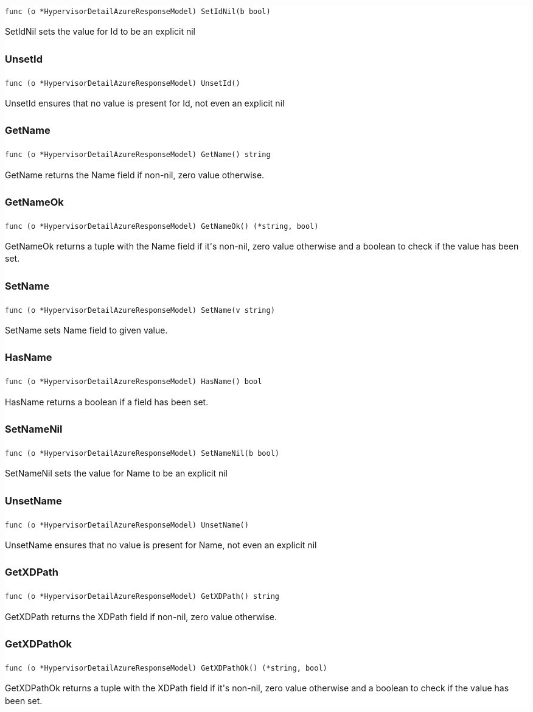 `func (o *HypervisorDetailAzureResponseModel) SetIdNil(b bool)`

 SetIdNil sets the value for Id to be an explicit nil

### UnsetId
`func (o *HypervisorDetailAzureResponseModel) UnsetId()`

UnsetId ensures that no value is present for Id, not even an explicit nil
### GetName

`func (o *HypervisorDetailAzureResponseModel) GetName() string`

GetName returns the Name field if non-nil, zero value otherwise.

### GetNameOk

`func (o *HypervisorDetailAzureResponseModel) GetNameOk() (*string, bool)`

GetNameOk returns a tuple with the Name field if it's non-nil, zero value otherwise
and a boolean to check if the value has been set.

### SetName

`func (o *HypervisorDetailAzureResponseModel) SetName(v string)`

SetName sets Name field to given value.

### HasName

`func (o *HypervisorDetailAzureResponseModel) HasName() bool`

HasName returns a boolean if a field has been set.

### SetNameNil

`func (o *HypervisorDetailAzureResponseModel) SetNameNil(b bool)`

 SetNameNil sets the value for Name to be an explicit nil

### UnsetName
`func (o *HypervisorDetailAzureResponseModel) UnsetName()`

UnsetName ensures that no value is present for Name, not even an explicit nil
### GetXDPath

`func (o *HypervisorDetailAzureResponseModel) GetXDPath() string`

GetXDPath returns the XDPath field if non-nil, zero value otherwise.

### GetXDPathOk

`func (o *HypervisorDetailAzureResponseModel) GetXDPathOk() (*string, bool)`

GetXDPathOk returns a tuple with the XDPath field if it's non-nil, zero value otherwise
and a boolean to check if the value has been set.
